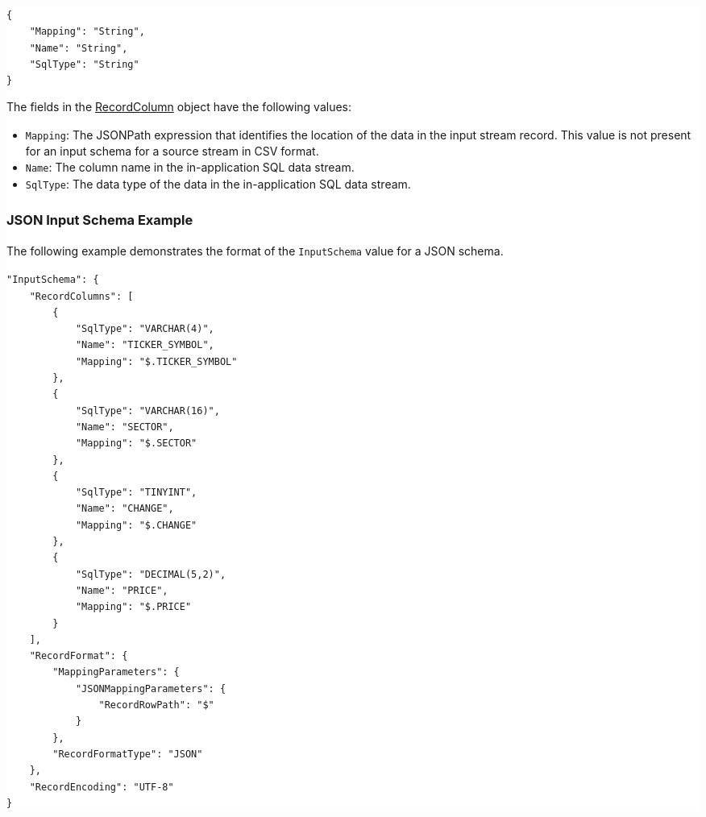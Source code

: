 ```
{ 
    "Mapping": "String",
    "Name": "String",
    "SqlType": "String"
}
```

The fields in the [RecordColumn](API_RecordColumn.md) object have the following values:
+ `Mapping`: The JSONPath expression that identifies the location of the data in the input stream record\. This value is not present for an input schema for a source stream in CSV format\.
+ `Name`: The column name in the in\-application SQL data stream\.
+ `SqlType`: The data type of the data in the in\-application SQL data stream\.

### JSON Input Schema Example<a name="sf-map-api-json-example"></a>

The following example demonstrates the format of the `InputSchema` value for a JSON schema\.

```
"InputSchema": {
    "RecordColumns": [
        {
            "SqlType": "VARCHAR(4)",
            "Name": "TICKER_SYMBOL",
            "Mapping": "$.TICKER_SYMBOL"
        },
        {
            "SqlType": "VARCHAR(16)",
            "Name": "SECTOR",
            "Mapping": "$.SECTOR"
        },
        {
            "SqlType": "TINYINT",
            "Name": "CHANGE",
            "Mapping": "$.CHANGE"
        },
        {
            "SqlType": "DECIMAL(5,2)",
            "Name": "PRICE",
            "Mapping": "$.PRICE"
        }
    ],
    "RecordFormat": {
        "MappingParameters": {
            "JSONMappingParameters": {
                "RecordRowPath": "$"
            }
        },
        "RecordFormatType": "JSON"
    },
    "RecordEncoding": "UTF-8"
}
```
